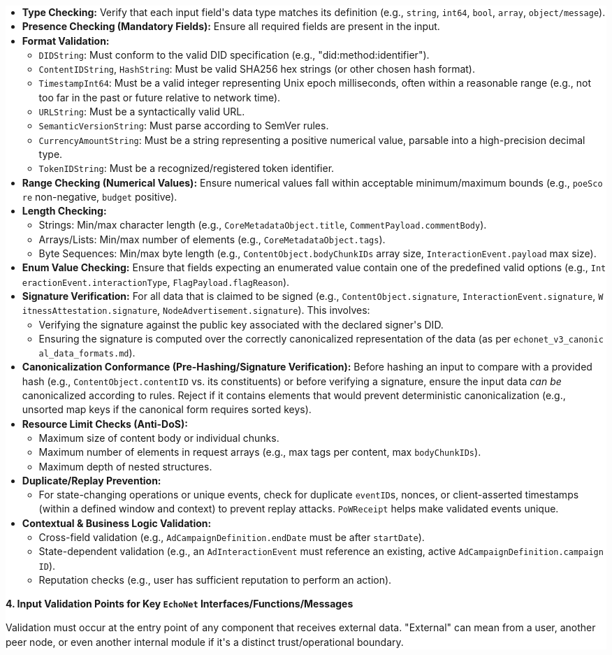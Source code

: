 *   **Type Checking:** Verify that each input field's data type matches its definition (e.g., `string`, `int64`, `bool`, `array`, `object/message`).
*   **Presence Checking (Mandatory Fields):** Ensure all required fields are present in the input.
*   **Format Validation:**
    *   `DIDString`: Must conform to the valid DID specification (e.g., "did:method:identifier").
    *   `ContentIDString`, `HashString`: Must be valid SHA256 hex strings (or other chosen hash format).
    *   `TimestampInt64`: Must be a valid integer representing Unix epoch milliseconds, often within a reasonable range (e.g., not too far in the past or future relative to network time).
    *   `URLString`: Must be a syntactically valid URL.
    *   `SemanticVersionString`: Must parse according to SemVer rules.
    *   `CurrencyAmountString`: Must be a string representing a positive numerical value, parsable into a high-precision decimal type.
    *   `TokenIDString`: Must be a recognized/registered token identifier.
*   **Range Checking (Numerical Values):** Ensure numerical values fall within acceptable minimum/maximum bounds (e.g., `poeScore` non-negative, `budget` positive).
*   **Length Checking:**
    *   Strings: Min/max character length (e.g., `CoreMetadataObject.title`, `CommentPayload.commentBody`).
    *   Arrays/Lists: Min/max number of elements (e.g., `CoreMetadataObject.tags`).
    *   Byte Sequences: Min/max byte length (e.g., `ContentObject.bodyChunkIDs` array size, `InteractionEvent.payload` max size).
*   **Enum Value Checking:** Ensure that fields expecting an enumerated value contain one of the predefined valid options (e.g., `InteractionEvent.interactionType`, `FlagPayload.flagReason`).
*   **Signature Verification:** For all data that is claimed to be signed (e.g., `ContentObject.signature`, `InteractionEvent.signature`, `WitnessAttestation.signature`, `NodeAdvertisement.signature`). This involves:
    *   Verifying the signature against the public key associated with the declared signer's DID.
    *   Ensuring the signature is computed over the correctly canonicalized representation of the data (as per `echonet_v3_canonical_data_formats.md`).
*   **Canonicalization Conformance (Pre-Hashing/Signature Verification):** Before hashing an input to compare with a provided hash (e.g., `ContentObject.contentID` vs. its constituents) or before verifying a signature, ensure the input data *can be* canonicalized according to rules. Reject if it contains elements that would prevent deterministic canonicalization (e.g., unsorted map keys if the canonical form requires sorted keys).
*   **Resource Limit Checks (Anti-DoS):**
    *   Maximum size of content body or individual chunks.
    *   Maximum number of elements in request arrays (e.g., max tags per content, max `bodyChunkIDs`).
    *   Maximum depth of nested structures.
*   **Duplicate/Replay Prevention:**
    *   For state-changing operations or unique events, check for duplicate `eventID`s, nonces, or client-asserted timestamps (within a defined window and context) to prevent replay attacks. `PoWReceipt` helps make validated events unique.
*   **Contextual & Business Logic Validation:**
    *   Cross-field validation (e.g., `AdCampaignDefinition.endDate` must be after `startDate`).
    *   State-dependent validation (e.g., an `AdInteractionEvent` must reference an existing, active `AdCampaignDefinition.campaignID`).
    *   Reputation checks (e.g., user has sufficient reputation to perform an action).

**4. Input Validation Points for Key `EchoNet` Interfaces/Functions/Messages**

Validation must occur at the entry point of any component that receives external data. "External" can mean from a user, another peer node, or even another internal module if it's a distinct trust/operational boundary.

